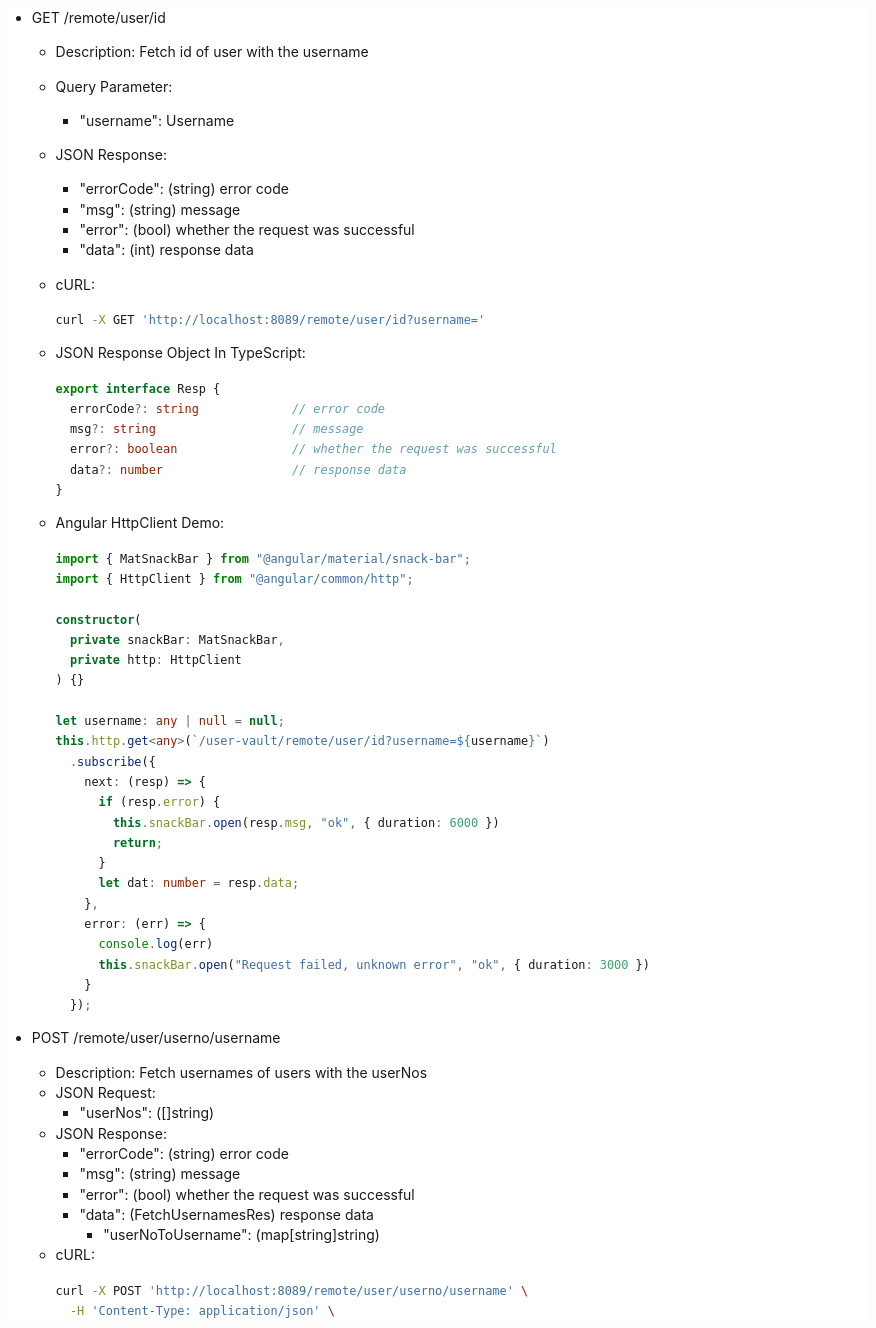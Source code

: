 
- GET /remote/user/id
  - Description: Fetch id of user with the username
  - Query Parameter:
    - "username": Username
  - JSON Response:
    - "errorCode": (string) error code
    - "msg": (string) message
    - "error": (bool) whether the request was successful
    - "data": (int) response data
  - cURL:
    ```sh
    curl -X GET 'http://localhost:8089/remote/user/id?username='
    ```

  - JSON Response Object In TypeScript:
    ```ts
    export interface Resp {
      errorCode?: string             // error code
      msg?: string                   // message
      error?: boolean                // whether the request was successful
      data?: number                  // response data
    }
    ```

  - Angular HttpClient Demo:
    ```ts
    import { MatSnackBar } from "@angular/material/snack-bar";
    import { HttpClient } from "@angular/common/http";

    constructor(
      private snackBar: MatSnackBar,
      private http: HttpClient
    ) {}

    let username: any | null = null;
    this.http.get<any>(`/user-vault/remote/user/id?username=${username}`)
      .subscribe({
        next: (resp) => {
          if (resp.error) {
            this.snackBar.open(resp.msg, "ok", { duration: 6000 })
            return;
          }
          let dat: number = resp.data;
        },
        error: (err) => {
          console.log(err)
          this.snackBar.open("Request failed, unknown error", "ok", { duration: 3000 })
        }
      });
    ```

- POST /remote/user/userno/username
  - Description: Fetch usernames of users with the userNos
  - JSON Request:
    - "userNos": ([]string) 
  - JSON Response:
    - "errorCode": (string) error code
    - "msg": (string) message
    - "error": (bool) whether the request was successful
    - "data": (FetchUsernamesRes) response data
      - "userNoToUsername": (map[string]string) 
  - cURL:
    ```sh
    curl -X POST 'http://localhost:8089/remote/user/userno/username' \
      -H 'Content-Type: application/json' \